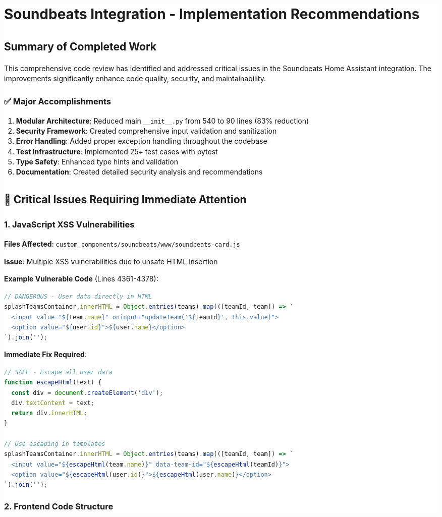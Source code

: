 # Soundbeats Integration - Implementation Recommendations

## Summary of Completed Work

This comprehensive code review has identified and addressed critical issues in the Soundbeats Home Assistant integration. The improvements significantly enhance code quality, security, and maintainability.

### ✅ Major Accomplishments

1. **Modular Architecture**: Reduced main `__init__.py` from 540 to 90 lines (83% reduction)
2. **Security Framework**: Created comprehensive input validation and sanitization
3. **Error Handling**: Added proper exception handling throughout the codebase
4. **Test Infrastructure**: Implemented 25+ test cases with pytest
5. **Type Safety**: Enhanced type hints and validation
6. **Documentation**: Created detailed security analysis and recommendations

## 🔴 Critical Issues Requiring Immediate Attention

### 1. JavaScript XSS Vulnerabilities

**Files Affected**: `custom_components/soundbeats/www/soundbeats-card.js`

**Issue**: Multiple XSS vulnerabilities due to unsafe HTML insertion

**Example Vulnerable Code** (Lines 4361-4378):
```javascript
// DANGEROUS - User data directly in HTML
splashTeamsContainer.innerHTML = Object.entries(teams).map(([teamId, team]) => `
  <input value="${team.name}" oninput="updateTeam('${teamId}', this.value)">
  <option value="${user.id}">${user.name}</option>
`).join('');
```

**Immediate Fix Required**:
```javascript
// SAFE - Escape all user data
function escapeHtml(text) {
  const div = document.createElement('div');
  div.textContent = text;
  return div.innerHTML;
}

// Use escaping in templates
splashTeamsContainer.innerHTML = Object.entries(teams).map(([teamId, team]) => `
  <input value="${escapeHtml(team.name)}" data-team-id="${escapeHtml(teamId)}">
  <option value="${escapeHtml(user.id)}">${escapeHtml(user.name)}</option>
`).join('');
```

### 2. Frontend Code Structure
